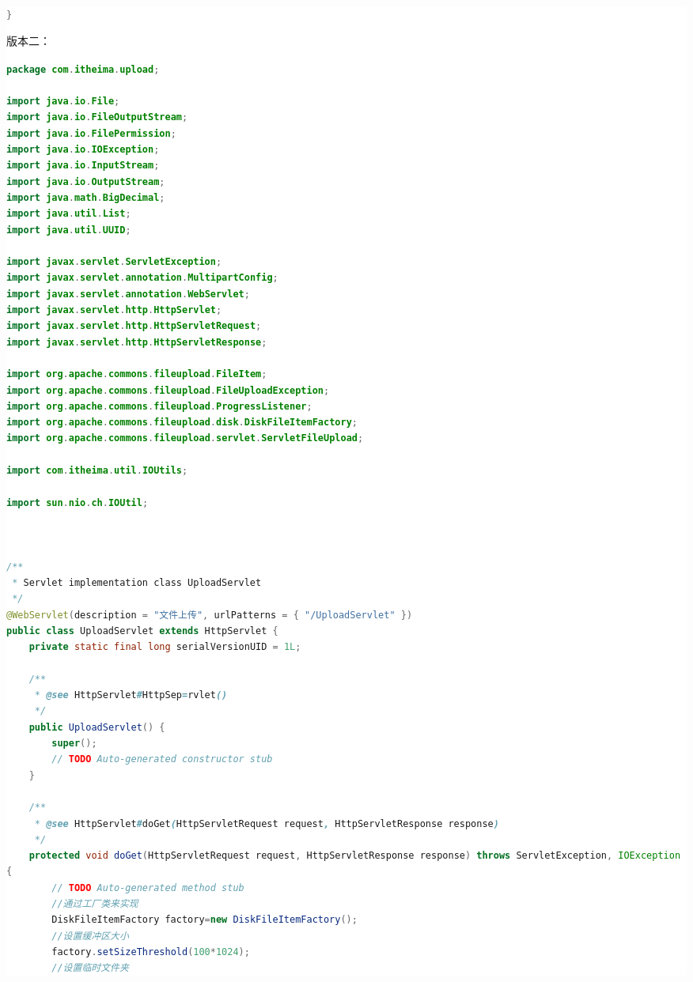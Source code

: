 ```java
}

```

版本二：

```java
package com.itheima.upload;

import java.io.File;
import java.io.FileOutputStream;
import java.io.FilePermission;
import java.io.IOException;
import java.io.InputStream;
import java.io.OutputStream;
import java.math.BigDecimal;
import java.util.List;
import java.util.UUID;

import javax.servlet.ServletException;
import javax.servlet.annotation.MultipartConfig;
import javax.servlet.annotation.WebServlet;
import javax.servlet.http.HttpServlet;
import javax.servlet.http.HttpServletRequest;
import javax.servlet.http.HttpServletResponse;

import org.apache.commons.fileupload.FileItem;
import org.apache.commons.fileupload.FileUploadException;
import org.apache.commons.fileupload.ProgressListener;
import org.apache.commons.fileupload.disk.DiskFileItemFactory;
import org.apache.commons.fileupload.servlet.ServletFileUpload;

import com.itheima.util.IOUtils;

import sun.nio.ch.IOUtil;



/**
 * Servlet implementation class UploadServlet
 */
@WebServlet(description = "文件上传", urlPatterns = { "/UploadServlet" })
public class UploadServlet extends HttpServlet {
	private static final long serialVersionUID = 1L;
       
    /**
     * @see HttpServlet#HttpSep=rvlet()
     */
    public UploadServlet() {
        super();
        // TODO Auto-generated constructor stub
    }

	/**
	 * @see HttpServlet#doGet(HttpServletRequest request, HttpServletResponse response)
	 */
	protected void doGet(HttpServletRequest request, HttpServletResponse response) throws ServletException, IOException {
		// TODO Auto-generated method stub
		//通过工厂类来实现
		DiskFileItemFactory factory=new DiskFileItemFactory();
		//设置缓冲区大小
		factory.setSizeThreshold(100*1024);
		//设置临时文件夹
```